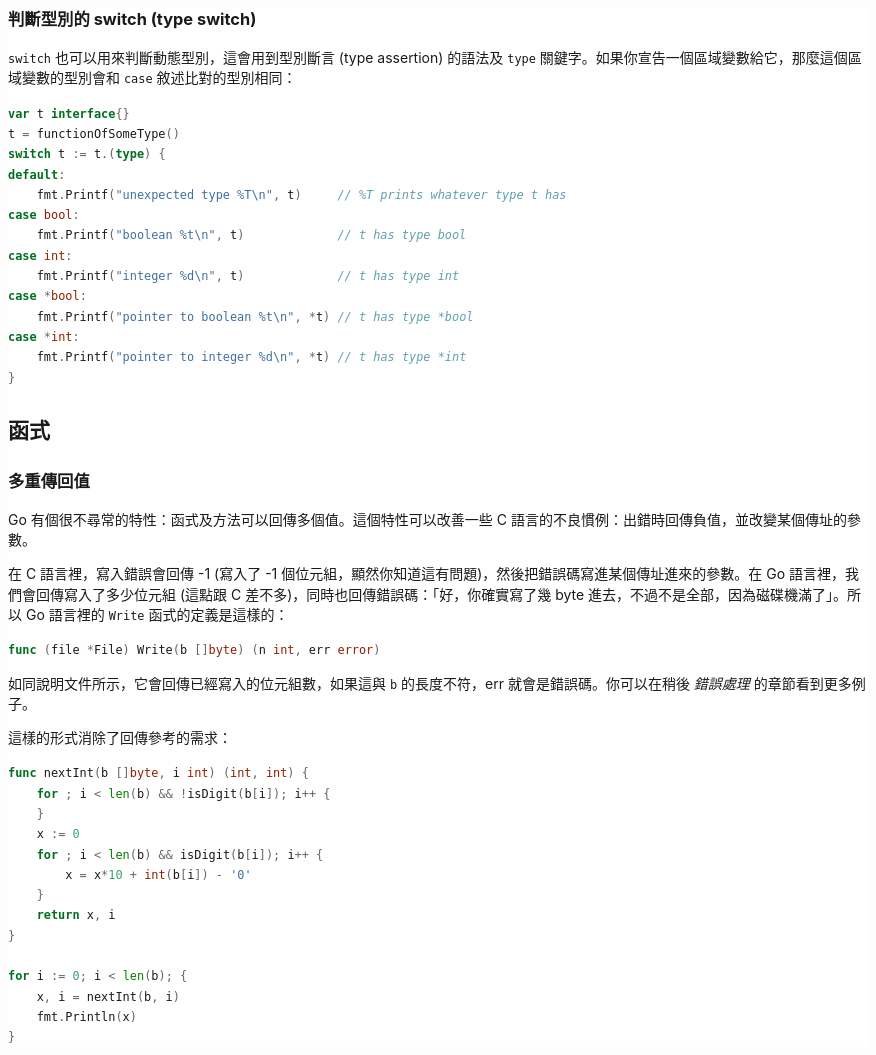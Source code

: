 ### 判斷型別的 switch (type switch)

`switch` 也可以用來判斷動態型別，這會用到型別斷言 (type assertion) 的語法及 `type` 關鍵字。如果你宣告一個區域變數給它，那麼這個區域變數的型別會和 `case` 敘述比對的型別相同：

```go
var t interface{}
t = functionOfSomeType()
switch t := t.(type) {
default:
    fmt.Printf("unexpected type %T\n", t)     // %T prints whatever type t has
case bool:
    fmt.Printf("boolean %t\n", t)             // t has type bool
case int:
    fmt.Printf("integer %d\n", t)             // t has type int
case *bool:
    fmt.Printf("pointer to boolean %t\n", *t) // t has type *bool
case *int:
    fmt.Printf("pointer to integer %d\n", *t) // t has type *int
}
```

## 函式

### 多重傳回值

Go 有個很不尋常的特性：函式及方法可以回傳多個值。這個特性可以改善一些 C 語言的不良慣例：出錯時回傳負值，並改變某個傳址的參數。

在 C 語言裡，寫入錯誤會回傳 -1 (寫入了 -1 個位元組，顯然你知道這有問題)，然後把錯誤碼寫進某個傳址進來的參數。在 Go 語言裡，我們會回傳寫入了多少位元組 (這點跟 C 差不多)，同時也回傳錯誤碼：「好，你確實寫了幾 byte 進去，不過不是全部，因為磁碟機滿了」。所以 Go 語言裡的 `Write` 函式的定義是這樣的：

```go
func (file *File) Write(b []byte) (n int, err error)
```

如同說明文件所示，它會回傳已經寫入的位元組數，如果這與 `b` 的長度不符，err 就會是錯誤碼。你可以在稍後 *錯誤處理* 的章節看到更多例子。

這樣的形式消除了回傳參考的需求：

```go
func nextInt(b []byte, i int) (int, int) {
    for ; i < len(b) && !isDigit(b[i]); i++ {
    }
    x := 0
    for ; i < len(b) && isDigit(b[i]); i++ {
        x = x*10 + int(b[i]) - '0'
    }
    return x, i
}

for i := 0; i < len(b); {
    x, i = nextInt(b, i)
    fmt.Println(x)
}
```
